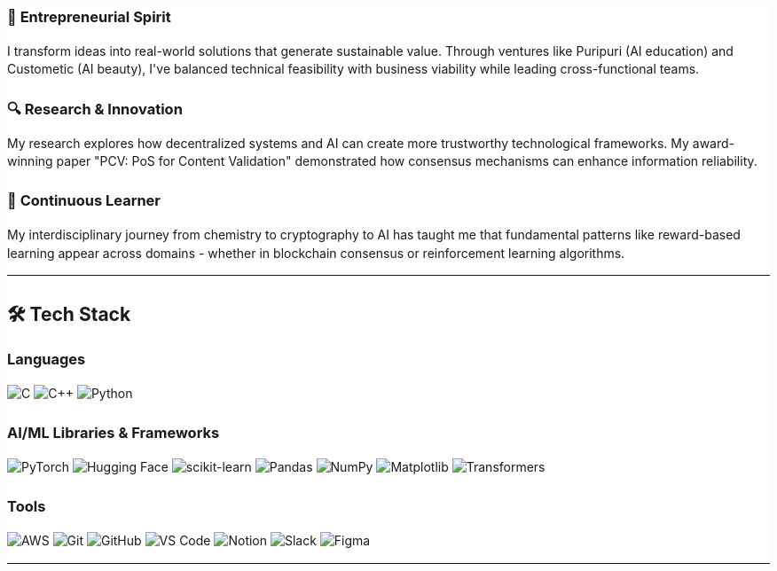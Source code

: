 ### 🚀 **Entrepreneurial Spirit**
I transform ideas into real-world solutions that generate sustainable value. Through ventures like Puripuri (AI education) and Custometic (AI beauty), I've balanced technical feasibility with business viability while leading cross-functional teams.

### 🔍 **Research & Innovation**
My research explores how decentralized systems and AI can create more trustworthy technological frameworks. My award-winning paper "PCV: PoS for Content Validation" demonstrated how consensus mechanisms can enhance information reliability.

### 🌱 **Continuous Learner**
My interdisciplinary journey from chemistry to cryptography to AI has taught me that fundamental patterns like reward-based learning appear across domains - whether in blockchain consensus or reinforcement learning algorithms.

---

## 🛠️ Tech Stack

### Languages
![C](https://img.shields.io/badge/C-00599C?style=for-the-badge&logo=c&logoColor=white)
![C++](https://img.shields.io/badge/C++-00599C?style=for-the-badge&logo=c%2B%2B&logoColor=white)
![Python](https://img.shields.io/badge/Python-3776AB?style=for-the-badge&logo=python&logoColor=white)

### AI/ML Libraries & Frameworks
![PyTorch](https://img.shields.io/badge/PyTorch-EE4C2C?style=for-the-badge&logo=pytorch&logoColor=white)
![Hugging Face](https://img.shields.io/badge/Hugging_Face-FFD21E?style=for-the-badge&logo=huggingface&logoColor=black)
![scikit-learn](https://img.shields.io/badge/scikit--learn-F7931E?style=for-the-badge&logo=scikit-learn&logoColor=white)
![Pandas](https://img.shields.io/badge/Pandas-150458?style=for-the-badge&logo=pandas&logoColor=white)
![NumPy](https://img.shields.io/badge/NumPy-013243?style=for-the-badge&logo=numpy&logoColor=white)
![Matplotlib](https://img.shields.io/badge/Matplotlib-11557c?style=for-the-badge&logo=python&logoColor=white)
![Transformers](https://img.shields.io/badge/Transformers-FFD21E?style=for-the-badge&logo=huggingface&logoColor=black)

### Tools
![AWS](https://img.shields.io/badge/AWS-232F3E?style=for-the-badge&logo=amazon-aws&logoColor=white)
![Git](https://img.shields.io/badge/Git-F05032?style=for-the-badge&logo=git&logoColor=white)
![GitHub](https://img.shields.io/badge/GitHub-100000?style=for-the-badge&logo=github&logoColor=white)
![VS Code](https://img.shields.io/badge/VS_Code-007ACC?style=for-the-badge&logo=visual-studio-code&logoColor=white)
![Notion](https://img.shields.io/badge/Notion-000000?style=for-the-badge&logo=notion&logoColor=white)
![Slack](https://img.shields.io/badge/Slack-4A154B?style=for-the-badge&logo=slack&logoColor=white)
![Figma](https://img.shields.io/badge/Figma-F24E1E?style=for-the-badge&logo=figma&logoColor=white)

---